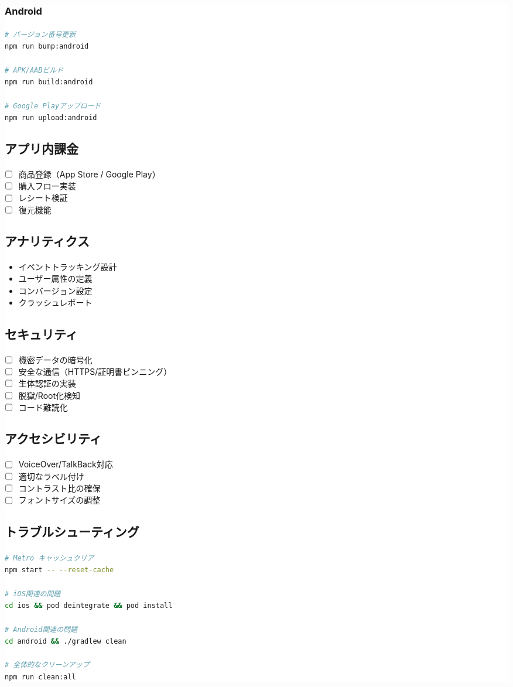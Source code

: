 ### Android
```bash
# バージョン番号更新
npm run bump:android

# APK/AABビルド
npm run build:android

# Google Playアップロード
npm run upload:android
```

## アプリ内課金
- [ ] 商品登録（App Store / Google Play）
- [ ] 購入フロー実装
- [ ] レシート検証
- [ ] 復元機能

## アナリティクス
- イベントトラッキング設計
- ユーザー属性の定義
- コンバージョン設定
- クラッシュレポート

## セキュリティ
- [ ] 機密データの暗号化
- [ ] 安全な通信（HTTPS/証明書ピンニング）
- [ ] 生体認証の実装
- [ ] 脱獄/Root化検知
- [ ] コード難読化

## アクセシビリティ
- [ ] VoiceOver/TalkBack対応
- [ ] 適切なラベル付け
- [ ] コントラスト比の確保
- [ ] フォントサイズの調整

## トラブルシューティング
```bash
# Metro キャッシュクリア
npm start -- --reset-cache

# iOS関連の問題
cd ios && pod deintegrate && pod install

# Android関連の問題
cd android && ./gradlew clean

# 全体的なクリーンアップ
npm run clean:all
```
